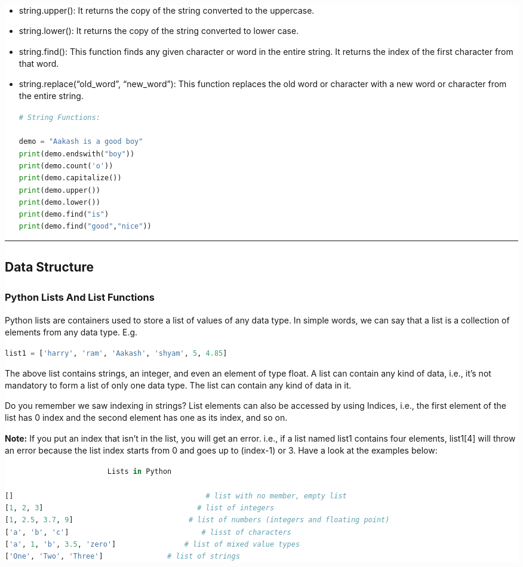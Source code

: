 - string.upper(): It returns the copy of the string converted to the uppercase.

- string.lower(): It returns the copy of the string converted to lower case.

- string.find(): This function finds any given character or word in the entire string. It returns the index of the first character from that  word.

- string.replace(“old_word”, “new_word”): This function replaces the  old word or character with a new word or character from the entire  string.

  ```python
  # String Functions:
  
  demo = "Aakash is a good boy" 
  print(demo.endswith("boy"))
  print(demo.count('o'))
  print(demo.capitalize())
  print(demo.upper())
  print(demo.lower())
  print(demo.find("is")
  print(demo.find("good","nice"))
  ```

---

<div style="page-break-after: always; break-after: page;"></div>

## Data Structure

### Python Lists And List Functions

Python lists are containers used to store a list of values of any data type.  In simple words, we can say that a list is a collection of elements from any data type. E.g.

```python
list1 = ['harry', 'ram', 'Aakash', 'shyam', 5, 4.85]
```

The above list contains strings, an integer, and even an element of  type float. A list can contain any kind of data, i.e., it’s not  mandatory to form a list of only one data type. The list can contain any kind of data in it.

Do you remember we saw indexing in strings? List elements can also be accessed by using Indices, i.e., the first element of the list has 0  index and the second element has one as its index, and so on.

**Note:** If you put an index that isn’t in the list,  you will get an error. i.e., if a list named list1 contains four  elements, list1[4] will throw an error because the list index starts  from 0 and goes up to (index-1) or 3. 
Have a look at the examples below:

```python
                        Lists in Python

[]                                             # list with no member, empty list
[1, 2, 3]                                    # list of integers 
[1, 2.5, 3.7, 9]                           # list of numbers (integers and floating point)
['a', 'b', 'c']                               # lisst of characters
['a', 1, 'b', 3.5, 'zero']                # list of mixed value types
['One', 'Two', 'Three']               # list of strings 
```
